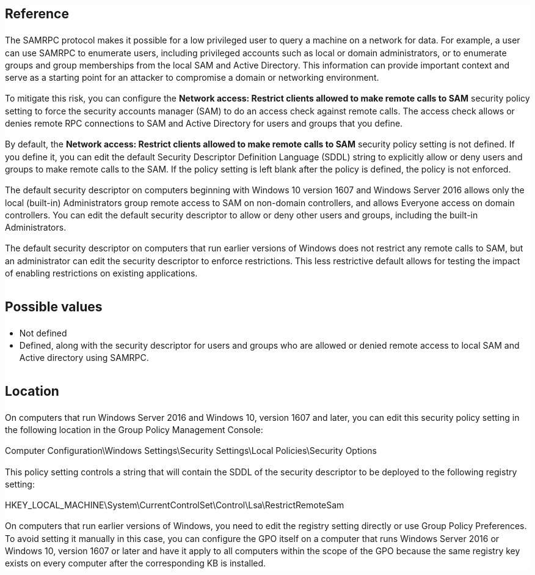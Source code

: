 ## Reference

The SAMRPC protocol makes it possible for a low privileged user to query a machine on a network for data. 
For example, a user can use SAMRPC to enumerate users, including privileged accounts such as local or domain administrators, or to enumerate groups and group memberships from the local SAM and Active Directory. 
This information can provide important context and serve as a starting point for an attacker to compromise a domain or networking environment. 

To mitigate this risk, you can configure the **Network access: Restrict clients allowed to make remote calls to SAM** security policy setting to force the security accounts manager (SAM) to do an access check against remote calls. 
The access check allows or denies remote RPC connections to SAM and Active Directory for users and groups that you define. 

By default, the **Network access: Restrict clients allowed to make remote calls to SAM** security policy setting is not defined. 
If you define it, you can edit the default Security Descriptor Definition Language (SDDL) string to explicitly allow or deny users and groups to make remote calls to the SAM. 
If the policy setting is left blank after the policy is defined, the policy is not enforced.   

The default security descriptor on computers beginning with Windows 10 version 1607 and Windows Server 2016 allows only the local (built-in) Administrators group remote access to SAM on non-domain controllers, and allows Everyone access on domain controllers. 
You can edit the default security descriptor to allow or deny other users and groups, including the built-in Administrators.

The default security descriptor on computers that run earlier versions of Windows does not restrict any remote calls to SAM, but an administrator can edit the security descriptor to enforce restrictions. 
This less restrictive default allows for testing the impact of enabling restrictions on existing applications.

## Possible values
-  Not defined
-  Defined, along with the security descriptor for users and groups who are allowed or denied remote access to local SAM and Active directory using SAMRPC. 

## Location

On computers that run Windows Server 2016 and Windows 10, version 1607 and later, you can edit this security policy setting in the following location in the Group Policy Management Console:

Computer Configuration\Windows Settings\Security Settings\Local Policies\Security Options

This policy setting controls a string that will contain the SDDL of the security descriptor to be deployed to the following registry setting:

HKEY_LOCAL_MACHINE\System\CurrentControlSet\Control\Lsa\RestrictRemoteSam

On computers that run earlier versions of Windows, you need to edit the registry setting directly or use Group Policy Preferences. 
To avoid setting it manually in this case, you can configure the GPO itself on a computer that runs Windows Server 2016 or Windows 10, version 1607 or later and have it apply to all computers within the scope of the GPO because the same registry key exists on every computer after the corresponding KB is installed. 
